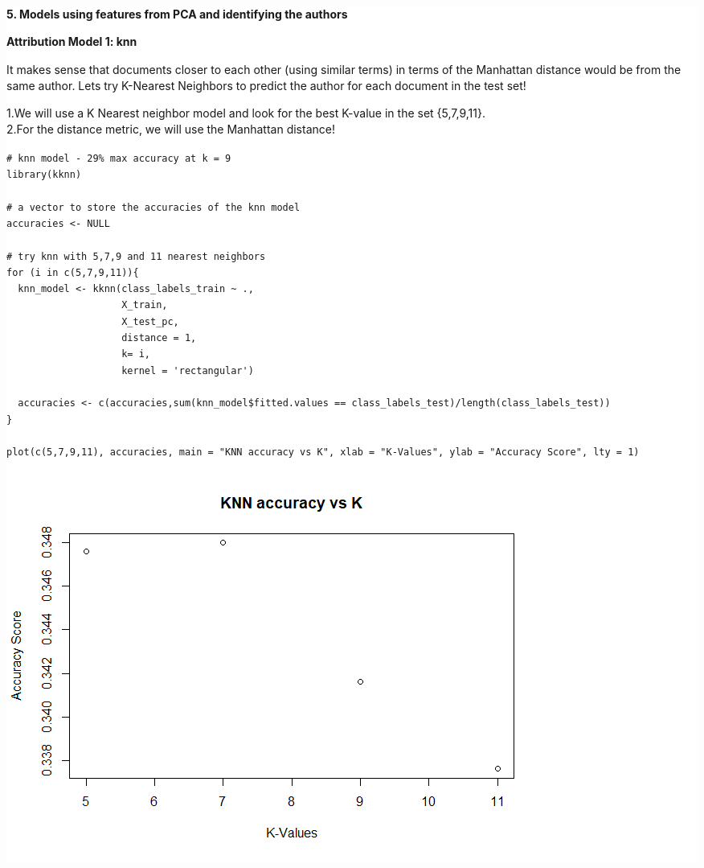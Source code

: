 **5. Models using features from PCA and identifying the authors**

**Attribution Model 1: knn**

It makes sense that documents closer to each other (using similar terms)
in terms of the Manhattan distance would be from the same author. Lets
try K-Nearest Neighbors to predict the author for each document in the
test set!

1.We will use a K Nearest neighbor model and look for the best K-value
in the set {5,7,9,11}.  
2.For the distance metric, we will use the Manhattan distance!

    # knn model - 29% max accuracy at k = 9
    library(kknn)

    # a vector to store the accuracies of the knn model
    accuracies <- NULL

    # try knn with 5,7,9 and 11 nearest neighbors
    for (i in c(5,7,9,11)){
      knn_model <- kknn(class_labels_train ~ .,
                        X_train,
                        X_test_pc,
                        distance = 1,
                        k= i,
                        kernel = 'rectangular')
      
      accuracies <- c(accuracies,sum(knn_model$fitted.values == class_labels_test)/length(class_labels_test))
    }

    plot(c(5,7,9,11), accuracies, main = "KNN accuracy vs K", xlab = "K-Values", ylab = "Accuracy Score", lty = 1)

![](Author_attribution_files/figure-markdown_strict/unnamed-chunk-5-1.png)
